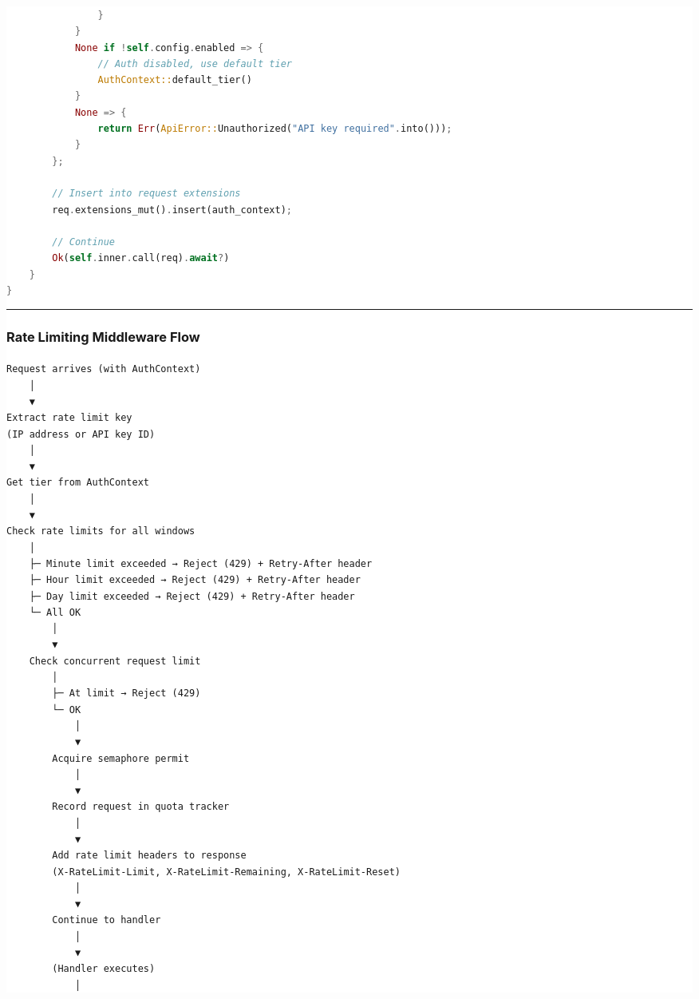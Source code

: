 ```rust
                }
            }
            None if !self.config.enabled => {
                // Auth disabled, use default tier
                AuthContext::default_tier()
            }
            None => {
                return Err(ApiError::Unauthorized("API key required".into()));
            }
        };

        // Insert into request extensions
        req.extensions_mut().insert(auth_context);

        // Continue
        Ok(self.inner.call(req).await?)
    }
}
```

---

### Rate Limiting Middleware Flow

```
Request arrives (with AuthContext)
    │
    ▼
Extract rate limit key
(IP address or API key ID)
    │
    ▼
Get tier from AuthContext
    │
    ▼
Check rate limits for all windows
    │
    ├─ Minute limit exceeded → Reject (429) + Retry-After header
    ├─ Hour limit exceeded → Reject (429) + Retry-After header
    ├─ Day limit exceeded → Reject (429) + Retry-After header
    └─ All OK
        │
        ▼
    Check concurrent request limit
        │
        ├─ At limit → Reject (429)
        └─ OK
            │
            ▼
        Acquire semaphore permit
            │
            ▼
        Record request in quota tracker
            │
            ▼
        Add rate limit headers to response
        (X-RateLimit-Limit, X-RateLimit-Remaining, X-RateLimit-Reset)
            │
            ▼
        Continue to handler
            │
            ▼
        (Handler executes)
            │
```